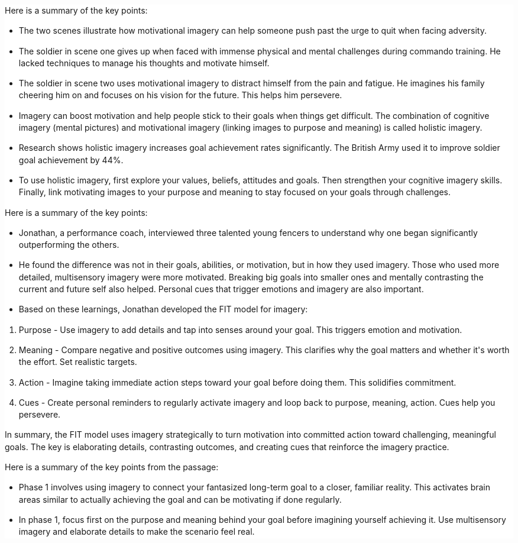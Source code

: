  Here is a summary of the key points:

- The two scenes illustrate how motivational imagery can help someone push past the urge to quit when facing adversity. 

- The soldier in scene one gives up when faced with immense physical and mental challenges during commando training. He lacked techniques to manage his thoughts and motivate himself. 

- The soldier in scene two uses motivational imagery to distract himself from the pain and fatigue. He imagines his family cheering him on and focuses on his vision for the future. This helps him persevere. 

- Imagery can boost motivation and help people stick to their goals when things get difficult. The combination of cognitive imagery (mental pictures) and motivational imagery (linking images to purpose and meaning) is called holistic imagery. 

- Research shows holistic imagery increases goal achievement rates significantly. The British Army used it to improve soldier goal achievement by 44%. 

- To use holistic imagery, first explore your values, beliefs, attitudes and goals. Then strengthen your cognitive imagery skills. Finally, link motivating images to your purpose and meaning to stay focused on your goals through challenges.

 Here is a summary of the key points:

- Jonathan, a performance coach, interviewed three talented young fencers to understand why one began significantly outperforming the others. 

- He found the difference was not in their goals, abilities, or motivation, but in how they used imagery. Those who used more detailed, multisensory imagery were more motivated. Breaking big goals into smaller ones and mentally contrasting the current and future self also helped. Personal cues that trigger emotions and imagery are also important.

- Based on these learnings, Jonathan developed the FIT model for imagery:

1) Purpose - Use imagery to add details and tap into senses around your goal. This triggers emotion and motivation. 

2) Meaning - Compare negative and positive outcomes using imagery. This clarifies why the goal matters and whether it's worth the effort. Set realistic targets. 

3) Action - Imagine taking immediate action steps toward your goal before doing them. This solidifies commitment.

4) Cues - Create personal reminders to regularly activate imagery and loop back to purpose, meaning, action. Cues help you persevere.

In summary, the FIT model uses imagery strategically to turn motivation into committed action toward challenging, meaningful goals. The key is elaborating details, contrasting outcomes, and creating cues that reinforce the imagery practice.

 Here is a summary of the key points from the passage:

- Phase 1 involves using imagery to connect your fantasized long-term goal to a closer, familiar reality. This activates brain areas similar to actually achieving the goal and can be motivating if done regularly. 

- In phase 1, focus first on the purpose and meaning behind your goal before imagining yourself achieving it. Use multisensory imagery and elaborate details to make the scenario feel real. 
